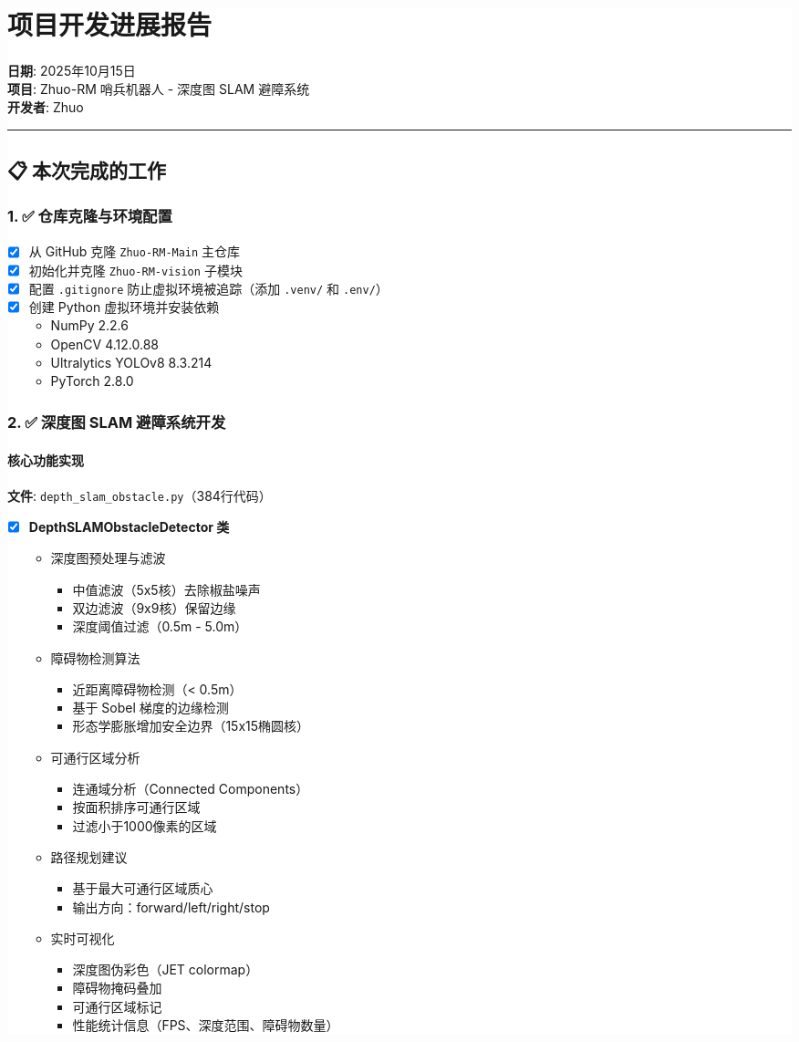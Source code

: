 # 项目开发进展报告

**日期**: 2025年10月15日  
**项目**: Zhuo-RM 哨兵机器人 - 深度图 SLAM 避障系统  
**开发者**: Zhuo

---

## 📋 本次完成的工作

### 1. ✅ 仓库克隆与环境配置

- [x] 从 GitHub 克隆 `Zhuo-RM-Main` 主仓库
- [x] 初始化并克隆 `Zhuo-RM-vision` 子模块
- [x] 配置 `.gitignore` 防止虚拟环境被追踪（添加 `.venv/` 和 `.env/`）
- [x] 创建 Python 虚拟环境并安装依赖
  - NumPy 2.2.6
  - OpenCV 4.12.0.88
  - Ultralytics YOLOv8 8.3.214
  - PyTorch 2.8.0

### 2. ✅ 深度图 SLAM 避障系统开发

#### 核心功能实现

**文件**: `depth_slam_obstacle.py`（384行代码）

- [x] **DepthSLAMObstacleDetector 类**
  - 深度图预处理与滤波
    - 中值滤波（5x5核）去除椒盐噪声
    - 双边滤波（9x9核）保留边缘
    - 深度阈值过滤（0.5m - 5.0m）
  
  - 障碍物检测算法
    - 近距离障碍物检测（< 0.5m）
    - 基于 Sobel 梯度的边缘检测
    - 形态学膨胀增加安全边界（15x15椭圆核）
  
  - 可通行区域分析
    - 连通域分析（Connected Components）
    - 按面积排序可通行区域
    - 过滤小于1000像素的区域
  
  - 路径规划建议
    - 基于最大可通行区域质心
    - 输出方向：forward/left/right/stop
  
  - 实时可视化
    - 深度图伪彩色（JET colormap）
    - 障碍物掩码叠加
    - 可通行区域标记
    - 性能统计信息（FPS、深度范围、障碍物数量）
